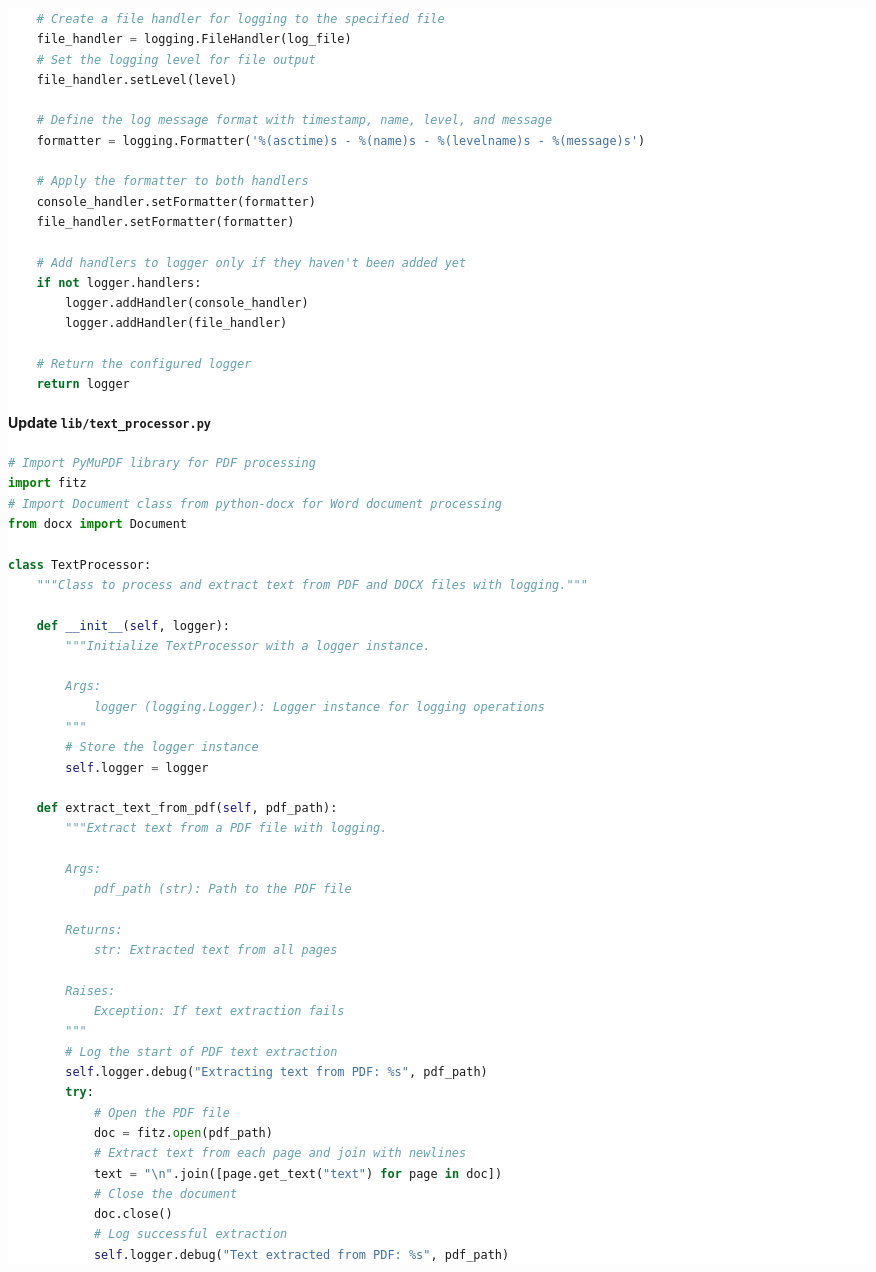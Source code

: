 ``` python 
    # Create a file handler for logging to the specified file
    file_handler = logging.FileHandler(log_file)
    # Set the logging level for file output
    file_handler.setLevel(level)
    
    # Define the log message format with timestamp, name, level, and message
    formatter = logging.Formatter('%(asctime)s - %(name)s - %(levelname)s - %(message)s')
    
    # Apply the formatter to both handlers
    console_handler.setFormatter(formatter)
    file_handler.setFormatter(formatter)
    
    # Add handlers to logger only if they haven't been added yet
    if not logger.handlers:
        logger.addHandler(console_handler)
        logger.addHandler(file_handler)
    
    # Return the configured logger
    return logger
```

#### **Update ```lib/text_processor.py```**
``` python
# Import PyMuPDF library for PDF processing
import fitz
# Import Document class from python-docx for Word document processing
from docx import Document

class TextProcessor:
    """Class to process and extract text from PDF and DOCX files with logging."""
    
    def __init__(self, logger):
        """Initialize TextProcessor with a logger instance.
        
        Args:
            logger (logging.Logger): Logger instance for logging operations
        """
        # Store the logger instance
        self.logger = logger

    def extract_text_from_pdf(self, pdf_path):
        """Extract text from a PDF file with logging.
        
        Args:
            pdf_path (str): Path to the PDF file
            
        Returns:
            str: Extracted text from all pages
            
        Raises:
            Exception: If text extraction fails
        """
        # Log the start of PDF text extraction
        self.logger.debug("Extracting text from PDF: %s", pdf_path)
        try:
            # Open the PDF file
            doc = fitz.open(pdf_path)
            # Extract text from each page and join with newlines
            text = "\n".join([page.get_text("text") for page in doc])
            # Close the document
            doc.close()
            # Log successful extraction
            self.logger.debug("Text extracted from PDF: %s", pdf_path)
```